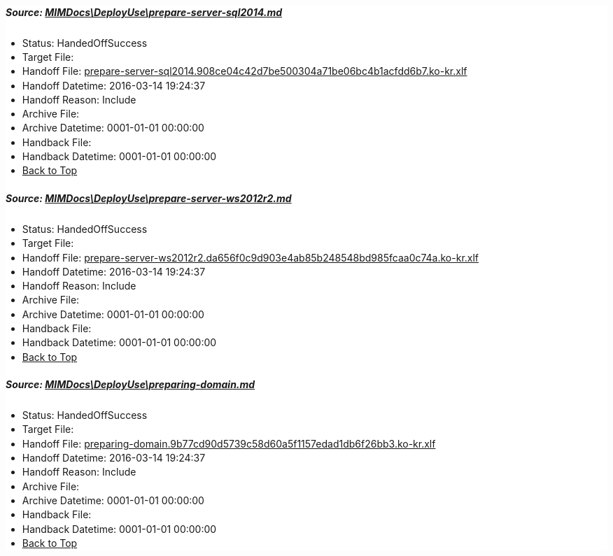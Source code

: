 ##### <a name='386a4f5db58cde7cd45370b4c43d87fcf7d9ca6c69'></a> Source: [MIMDocs\DeployUse\prepare-server-sql2014.md](https://github.com/Microsoft/MIMDocs-pr/blob/e956afaa041025be3acc4f5a6213a2aea7453e1d/MIMDocs/DeployUse/prepare-server-sql2014.md)
* Status: HandedOffSuccess
* Target File: 
* Handoff File: [prepare-server-sql2014.908ce04c42d7be500304a71be06bc4b1acfdd6b7.ko-kr.xlf](https://github.com/Microsoft/EM.handoff/blob/0859758e113c1f71ac4bf3ae718e4adfa735c480/ol-handoff/Microsoft/MIMDocs-pr.ko-kr/master/prepare-server-sql2014.908ce04c42d7be500304a71be06bc4b1acfdd6b7.ko-kr.xlf)
* Handoff Datetime: 2016-03-14 19:24:37
* Handoff Reason: Include
* Archive File: 
* Archive Datetime: 0001-01-01 00:00:00
* Handback File: 
* Handback Datetime: 0001-01-01 00:00:00
* [Back to Top](#report-top)

##### <a name='8e2035a6c1240ac84a4c809add71bad5c9551c7870'></a> Source: [MIMDocs\DeployUse\prepare-server-ws2012r2.md](https://github.com/Microsoft/MIMDocs-pr/blob/e956afaa041025be3acc4f5a6213a2aea7453e1d/MIMDocs/DeployUse/prepare-server-ws2012r2.md)
* Status: HandedOffSuccess
* Target File: 
* Handoff File: [prepare-server-ws2012r2.da656f0c9d903e4ab85b248548bd985fcaa0c74a.ko-kr.xlf](https://github.com/Microsoft/EM.handoff/blob/0859758e113c1f71ac4bf3ae718e4adfa735c480/ol-handoff/Microsoft/MIMDocs-pr.ko-kr/master/prepare-server-ws2012r2.da656f0c9d903e4ab85b248548bd985fcaa0c74a.ko-kr.xlf)
* Handoff Datetime: 2016-03-14 19:24:37
* Handoff Reason: Include
* Archive File: 
* Archive Datetime: 0001-01-01 00:00:00
* Handback File: 
* Handback Datetime: 0001-01-01 00:00:00
* [Back to Top](#report-top)

##### <a name='86922c78f84a88f04d95f26c07c1987f057ce52071'></a> Source: [MIMDocs\DeployUse\preparing-domain.md](https://github.com/Microsoft/MIMDocs-pr/blob/e956afaa041025be3acc4f5a6213a2aea7453e1d/MIMDocs/DeployUse/preparing-domain.md)
* Status: HandedOffSuccess
* Target File: 
* Handoff File: [preparing-domain.9b77cd90d5739c58d60a5f1157edad1db6f26bb3.ko-kr.xlf](https://github.com/Microsoft/EM.handoff/blob/0859758e113c1f71ac4bf3ae718e4adfa735c480/ol-handoff/Microsoft/MIMDocs-pr.ko-kr/master/preparing-domain.9b77cd90d5739c58d60a5f1157edad1db6f26bb3.ko-kr.xlf)
* Handoff Datetime: 2016-03-14 19:24:37
* Handoff Reason: Include
* Archive File: 
* Archive Datetime: 0001-01-01 00:00:00
* Handback File: 
* Handback Datetime: 0001-01-01 00:00:00
* [Back to Top](#report-top)
